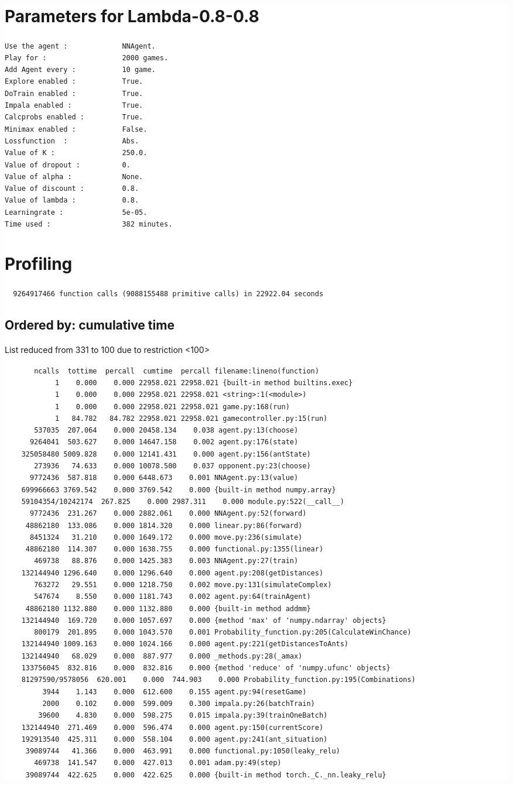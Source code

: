 # Parameters for Lambda-0.8-0.8

    Use the agent :             NNAgent.
    Play for :                  2000 games.
    Add Agent every :           10 game.
    Explore enabled :           True.
    DoTrain enabled :           True.
    Impala enabled :            True.
    Calcprobs enabled :         True.
    Minimax enabled :           False.
    Lossfunction  :             Abs.
    Value of K :                250.0.
    Value of dropout :          0.
    Value of alpha :            None.
    Value of discount :         0.8.
    Value of lambda :           0.8.
    Learningrate :              5e-05.
    Time used :                 382 minutes.

# Profiling


      9264917466 function calls (9088155488 primitive calls) in 22922.04 seconds

##    Ordered by: cumulative time
   List reduced from 331 to 100 due to restriction <100>

           ncalls  tottime  percall  cumtime  percall filename:lineno(function)
                1    0.000    0.000 22958.021 22958.021 {built-in method builtins.exec}
                1    0.000    0.000 22958.021 22958.021 <string>:1(<module>)
                1    0.000    0.000 22958.021 22958.021 game.py:168(run)
                1   84.782   84.782 22958.021 22958.021 gamecontroller.py:15(run)
           537035  207.064    0.000 20458.134    0.038 agent.py:13(choose)
          9264041  503.627    0.000 14647.158    0.002 agent.py:176(state)
        325058480 5009.828    0.000 12141.431    0.000 agent.py:156(antState)
           273936   74.633    0.000 10078.500    0.037 opponent.py:23(choose)
          9772436  587.818    0.000 6448.673    0.001 NNAgent.py:13(value)
        699966663 3769.542    0.000 3769.542    0.000 {built-in method numpy.array}
        59104354/10242174  267.825    0.000 2987.311    0.000 module.py:522(__call__)
          9772436  231.267    0.000 2882.061    0.000 NNAgent.py:52(forward)
         48862180  133.086    0.000 1814.320    0.000 linear.py:86(forward)
          8451324   31.210    0.000 1649.172    0.000 move.py:236(simulate)
         48862180  114.307    0.000 1638.755    0.000 functional.py:1355(linear)
           469738   88.876    0.000 1425.383    0.003 NNAgent.py:27(train)
        132144940 1296.640    0.000 1296.640    0.000 agent.py:208(getDistances)
           763272   29.551    0.000 1218.750    0.002 move.py:131(simulateComplex)
           547674    8.550    0.000 1181.743    0.002 agent.py:64(trainAgent)
         48862180 1132.880    0.000 1132.880    0.000 {built-in method addmm}
        132144940  169.720    0.000 1057.697    0.000 {method 'max' of 'numpy.ndarray' objects}
           800179  201.895    0.000 1043.570    0.001 Probability_function.py:205(CalculateWinChance)
        132144940 1009.163    0.000 1024.166    0.000 agent.py:221(getDistancesToAnts)
        132144940   68.029    0.000  887.977    0.000 _methods.py:28(_amax)
        133756045  832.816    0.000  832.816    0.000 {method 'reduce' of 'numpy.ufunc' objects}
        81297590/9578056  620.001    0.000  744.903    0.000 Probability_function.py:195(Combinations)
             3944    1.143    0.000  612.600    0.155 agent.py:94(resetGame)
             2000    0.102    0.000  599.009    0.300 impala.py:26(batchTrain)
            39600    4.830    0.000  598.275    0.015 impala.py:39(trainOneBatch)
        132144940  271.469    0.000  596.474    0.000 agent.py:150(currentScore)
        192913540  425.311    0.000  558.104    0.000 agent.py:241(ant_situation)
         39089744   41.366    0.000  463.991    0.000 functional.py:1050(leaky_relu)
           469738  141.547    0.000  427.013    0.001 adam.py:49(step)
         39089744  422.625    0.000  422.625    0.000 {built-in method torch._C._nn.leaky_relu}